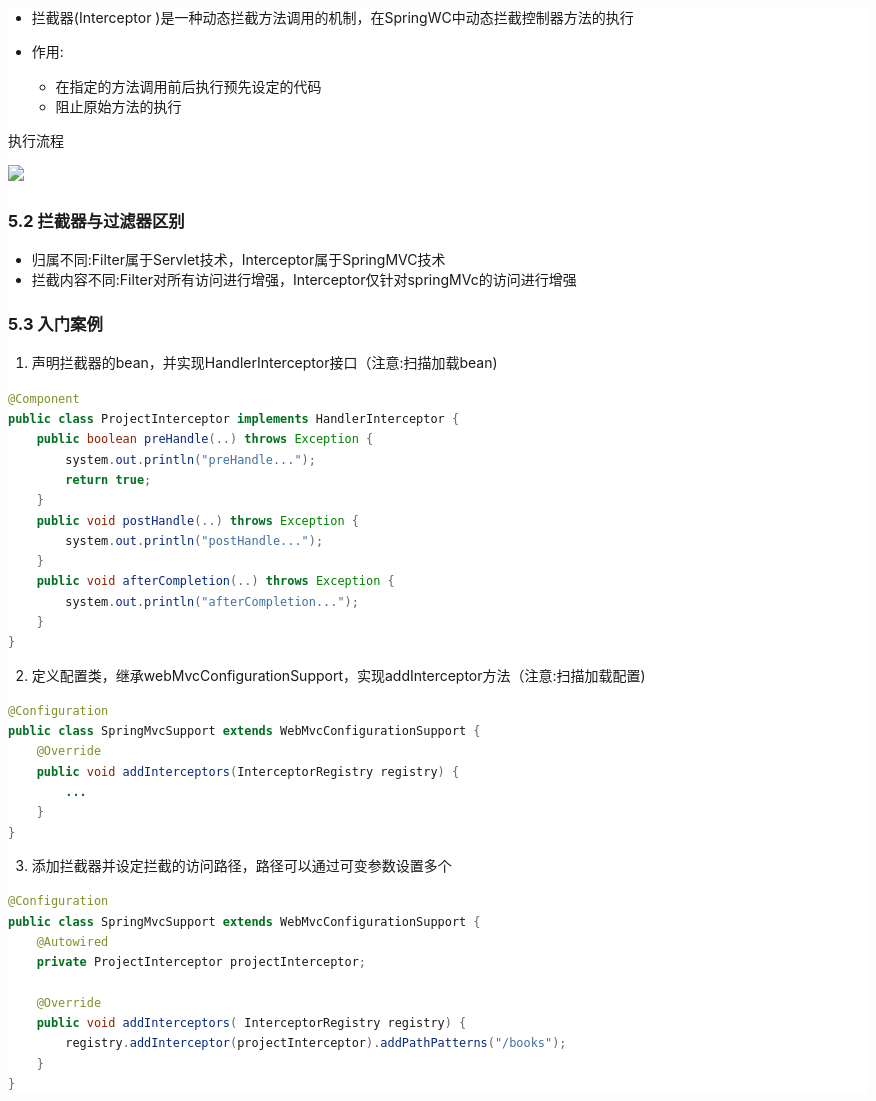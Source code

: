 - 拦截器(Interceptor )是一种动态拦截方法调用的机制，在SpringWC中动态拦截控制器方法的执行

- 作用:
  - 在指定的方法调用前后执行预先设定的代码
  - 阻止原始方法的执行

执行流程

![](https://picgo-img-repo.oss-cn-beijing.aliyuncs.com/img/29c8e02ccfaccf0a0909ffaf033499e8.png)

### 5.2 拦截器与过滤器区别

- 归属不同:Filter属于Servlet技术，Interceptor属于SpringMVC技术
- 拦截内容不同:Filter对所有访问进行增强，Interceptor仅针对springMVc的访问进行增强

### 5.3 入门案例

1. 声明拦截器的bean，并实现HandlerInterceptor接口（注意:扫描加载bean)

```java
@Component
public class ProjectInterceptor implements HandlerInterceptor {
	public boolean preHandle(..) throws Exception {
		system.out.println("preHandle...");
		return true;
	}
	public void postHandle(..) throws Exception {
		system.out.println("postHandle...");
	}
	public void afterCompletion(..) throws Exception {
		system.out.println("afterCompletion...");
	}
}
```

2. 定义配置类，继承webMvcConfigurationSupport，实现addInterceptor方法（注意:扫描加载配置)

```java
@Configuration
public class SpringMvcSupport extends WebMvcConfigurationSupport {
	@Override
	public void addInterceptors(InterceptorRegistry registry) {
        ...
	}
}
```

3. 添加拦截器并设定拦截的访问路径，路径可以通过可变参数设置多个

```java
@Configuration
public class SpringMvcSupport extends WebMvcConfigurationSupport {
	@Autowired
	private ProjectInterceptor projectInterceptor;
    
	@Override
	public void addInterceptors( InterceptorRegistry registry) {
		registry.addInterceptor(projectInterceptor).addPathPatterns("/books");
	}
}
```
